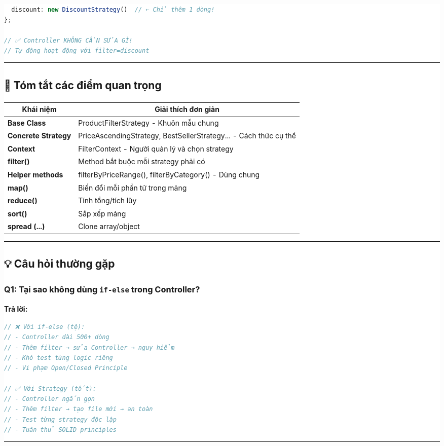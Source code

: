 ```javascript
  discount: new DiscountStrategy()  // ← Chỉ thêm 1 dòng!
};

// ✅ Controller KHÔNG CẦN SỬA GÌ!
// Tự động hoạt động với filter=discount
```

---

## 📝 Tóm tắt các điểm quan trọng

| Khái niệm | Giải thích đơn giản |
|-----------|-------------------|
| **Base Class** | ProductFilterStrategy - Khuôn mẫu chung |
| **Concrete Strategy** | PriceAscendingStrategy, BestSellerStrategy... - Cách thức cụ thể |
| **Context** | FilterContext - Người quản lý và chọn strategy |
| **filter()** | Method bắt buộc mỗi strategy phải có |
| **Helper methods** | filterByPriceRange(), filterByCategory() - Dùng chung |
| **map()** | Biến đổi mỗi phần tử trong mảng |
| **reduce()** | Tính tổng/tích lũy |
| **sort()** | Sắp xếp mảng |
| **spread (...)** | Clone array/object |

---

## 💡 Câu hỏi thường gặp

### Q1: Tại sao không dùng `if-else` trong Controller?

**Trả lời:**
```javascript
// ❌ Với if-else (tệ):
// - Controller dài 500+ dòng
// - Thêm filter → sửa Controller → nguy hiểm
// - Khó test từng logic riêng
// - Vi phạm Open/Closed Principle

// ✅ Với Strategy (tốt):
// - Controller ngắn gọn
// - Thêm filter → tạo file mới → an toàn
// - Test từng strategy độc lập
// - Tuân thủ SOLID principles
```

---
